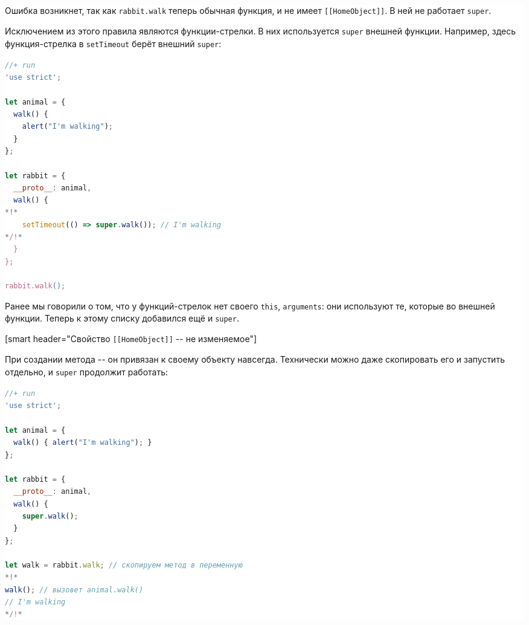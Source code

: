 
Ошибка возникнет, так как `rabbit.walk` теперь обычная функция, и не имеет `[[HomeObject]]`. В ней не работает `super`.

Исключением из этого правила являются функции-стрелки. В них используется `super` внешней функции. Например, здесь функция-стрелка в `setTimeout` берёт внешний `super`:


```js
//+ run
'use strict';

let animal = { 
  walk() { 
    alert("I'm walking");
  }
};

let rabbit = { 
  __proto__: animal,
  walk() {
*!*
    setTimeout(() => super.walk()); // I'm walking
*/!*
  }
};

rabbit.walk();
```

Ранее мы говорили о том, что у функций-стрелок нет своего `this`, `arguments`: они используют те, которые во внешней функции. Теперь к этому списку добавился ещё и `super`.

[smart header="Свойство `[[HomeObject]]` -- не изменяемое"]

При создании метода -- он привязан к своему объекту навсегда. Технически можно даже скопировать его и запустить отдельно, и `super` продолжит работать:

```js
//+ run
'use strict';

let animal = { 
  walk() { alert("I'm walking"); }
};

let rabbit = { 
  __proto__: animal,
  walk() {
    super.walk();
  }
};

let walk = rabbit.walk; // скопируем метод в переменную
*!*
walk(); // вызовет animal.walk()
// I'm walking
*/!*
```


  [propName]: "Вася"
  [(a + b + c).toLowerCase()]: "Вася"